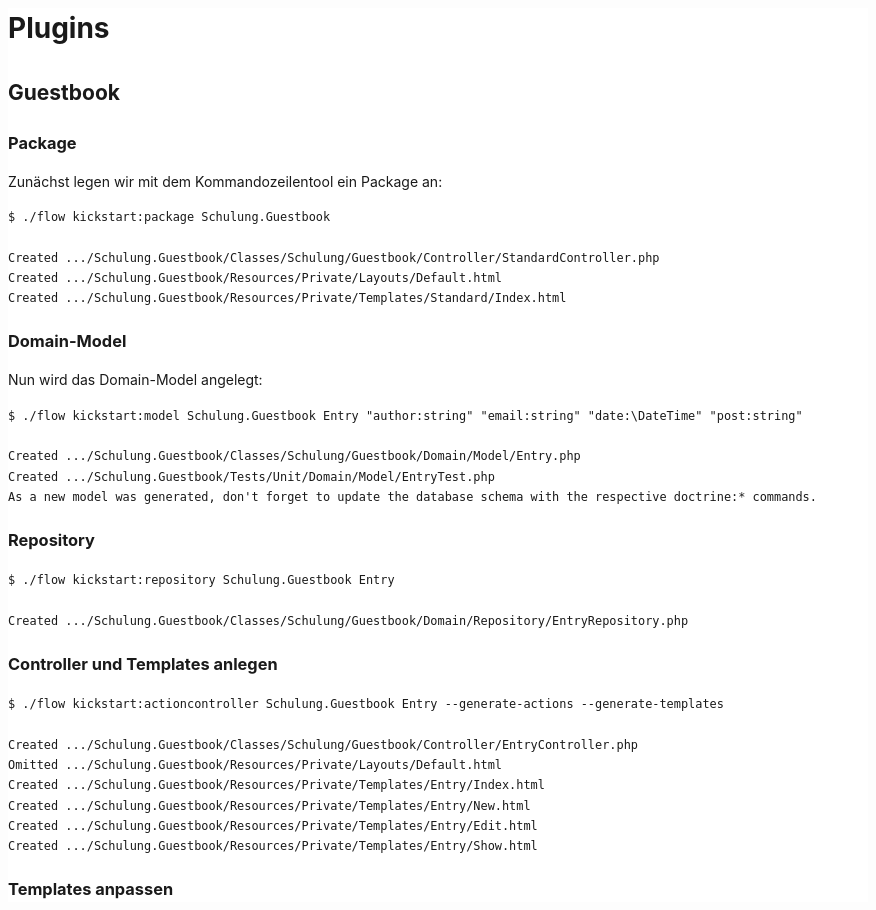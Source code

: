 # Plugins

## Guestbook

### Package

Zunächst legen wir mit dem Kommandozeilentool ein Package an:

```
$ ./flow kickstart:package Schulung.Guestbook

Created .../Schulung.Guestbook/Classes/Schulung/Guestbook/Controller/StandardController.php
Created .../Schulung.Guestbook/Resources/Private/Layouts/Default.html
Created .../Schulung.Guestbook/Resources/Private/Templates/Standard/Index.html
```

### Domain-Model

Nun wird das Domain-Model angelegt:

```
$ ./flow kickstart:model Schulung.Guestbook Entry "author:string" "email:string" "date:\DateTime" "post:string"

Created .../Schulung.Guestbook/Classes/Schulung/Guestbook/Domain/Model/Entry.php
Created .../Schulung.Guestbook/Tests/Unit/Domain/Model/EntryTest.php
As a new model was generated, don't forget to update the database schema with the respective doctrine:* commands.
```

### Repository

```
$ ./flow kickstart:repository Schulung.Guestbook Entry

Created .../Schulung.Guestbook/Classes/Schulung/Guestbook/Domain/Repository/EntryRepository.php
```

### Controller und Templates anlegen

```
$ ./flow kickstart:actioncontroller Schulung.Guestbook Entry --generate-actions --generate-templates

Created .../Schulung.Guestbook/Classes/Schulung/Guestbook/Controller/EntryController.php
Omitted .../Schulung.Guestbook/Resources/Private/Layouts/Default.html
Created .../Schulung.Guestbook/Resources/Private/Templates/Entry/Index.html
Created .../Schulung.Guestbook/Resources/Private/Templates/Entry/New.html
Created .../Schulung.Guestbook/Resources/Private/Templates/Entry/Edit.html
Created .../Schulung.Guestbook/Resources/Private/Templates/Entry/Show.html
```

### Templates anpassen
